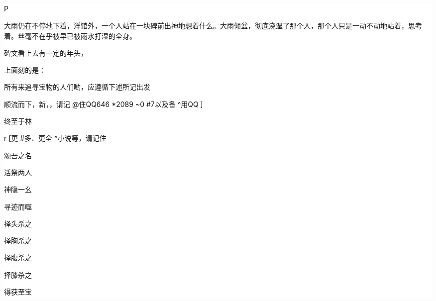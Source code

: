 

P



大雨仍在不停地下着，洋馆外，一个人站在一块碑前出神地想着什么。大雨倾盆，彻底浇湿了那个人，那个人只是一动不动地站着，思考着。丝毫不在乎被早已被雨水打湿的全身。



碑文看上去有一定的年头，



上面刻的是：







所有来追寻宝物的人们哟，应遵循下述所记出发





顺流而下，新，，请记 @住QQ646 *2089 ~0 #7以及备 ^用QQ ]



终至于林

r [更 #多、更全 ^小说等，请记住



颂吾之名



活祭两人



神隐一幺



寻迹而噬



择头杀之



择胸杀之



择腹杀之



择膝杀之



得获至宝


